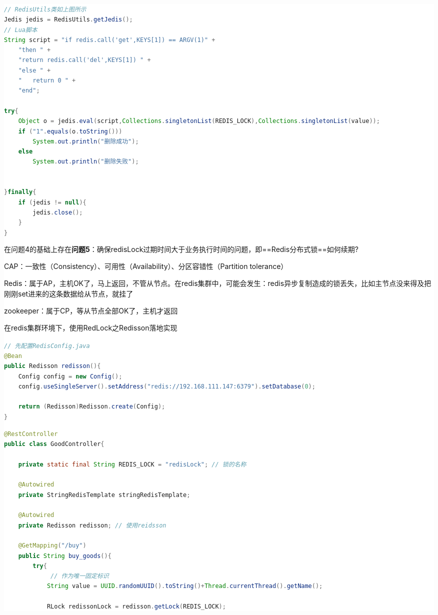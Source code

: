```java
// RedisUtils类如上图所示
Jedis jedis = RedisUtils.getJedis();
// Lua脚本
String script = "if redis.call('get',KEYS[1]) == ARGV(1)" +
    "then " +
    "return redis.call('del',KEYS[1]) " +
    "else " +
    "   return 0 " +
    "end";

try{
    Object o = jedis.eval(script,Collections.singletonList(REDIS_LOCK),Collections.singletonList(value));
    if ("1".equals(o.toString()))
        System.out.println("删除成功");
    else
        System.out.println("删除失败");

        
}finally{
    if (jedis != null){
        jedis.close();
    }
}

```

在问题4的基础上存在**问题5**：确保redisLock过期时间大于业务执行时间的问题，即==Redis分布式锁==如何续期?

CAP：一致性（Consistency）、可用性（Availability）、分区容错性（Partition tolerance）

Redis：属于AP，主机OK了，马上返回，不管从节点。在redis集群中，可能会发生：redis异步复制造成的锁丢失，比如主节点没来得及把刚刚set进来的这条数据给从节点，就挂了

zookeeper：属于CP，等从节点全部OK了，主机才返回

在redis集群环境下，使用RedLock之Redisson落地实现

```java
// 先配置RedisConfig.java 
@Bean
public Redisson redisson(){
    Config config = new Config();
    config.useSingleServer().setAddress("redis://192.168.111.147:6379").setDatabase(0);
    
    return (Redisson)Redisson.create(Config);
}
```

```java
@RestController
public class GoodController{
    
    private static final String REDIS_LOCK = "redisLock"; // 锁的名称
    
    @Autowired
    private StringRedisTemplate stringRedisTemplate;
    
    @Autowired
    private Redisson redisson; // 使用reidsson
    
    @GetMapping("/buy")
    public String buy_goods(){
        try{
             // 作为唯一固定标识
            String value = UUID.randomUUID().toString()+Thread.currentThread().getName();
       		
            RLock redissonLock = redisson.getLock(REDIS_LOCK);
```